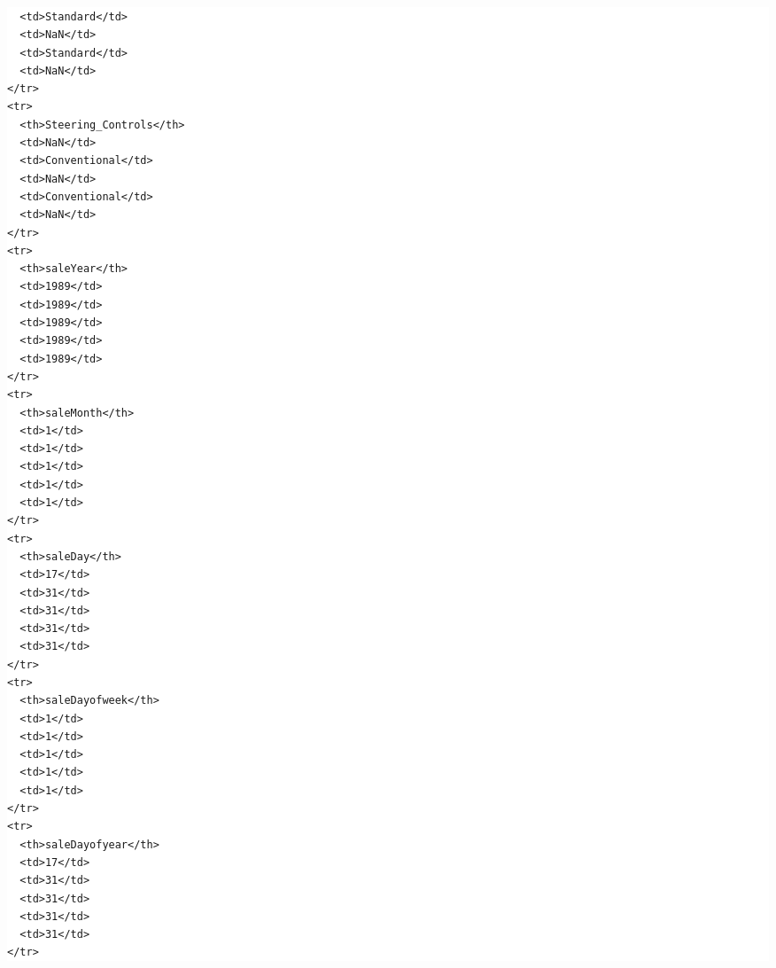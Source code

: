       <td>Standard</td>
      <td>NaN</td>
      <td>Standard</td>
      <td>NaN</td>
    </tr>
    <tr>
      <th>Steering_Controls</th>
      <td>NaN</td>
      <td>Conventional</td>
      <td>NaN</td>
      <td>Conventional</td>
      <td>NaN</td>
    </tr>
    <tr>
      <th>saleYear</th>
      <td>1989</td>
      <td>1989</td>
      <td>1989</td>
      <td>1989</td>
      <td>1989</td>
    </tr>
    <tr>
      <th>saleMonth</th>
      <td>1</td>
      <td>1</td>
      <td>1</td>
      <td>1</td>
      <td>1</td>
    </tr>
    <tr>
      <th>saleDay</th>
      <td>17</td>
      <td>31</td>
      <td>31</td>
      <td>31</td>
      <td>31</td>
    </tr>
    <tr>
      <th>saleDayofweek</th>
      <td>1</td>
      <td>1</td>
      <td>1</td>
      <td>1</td>
      <td>1</td>
    </tr>
    <tr>
      <th>saleDayofyear</th>
      <td>17</td>
      <td>31</td>
      <td>31</td>
      <td>31</td>
      <td>31</td>
    </tr>
  </tbody>
</table>
</div>
